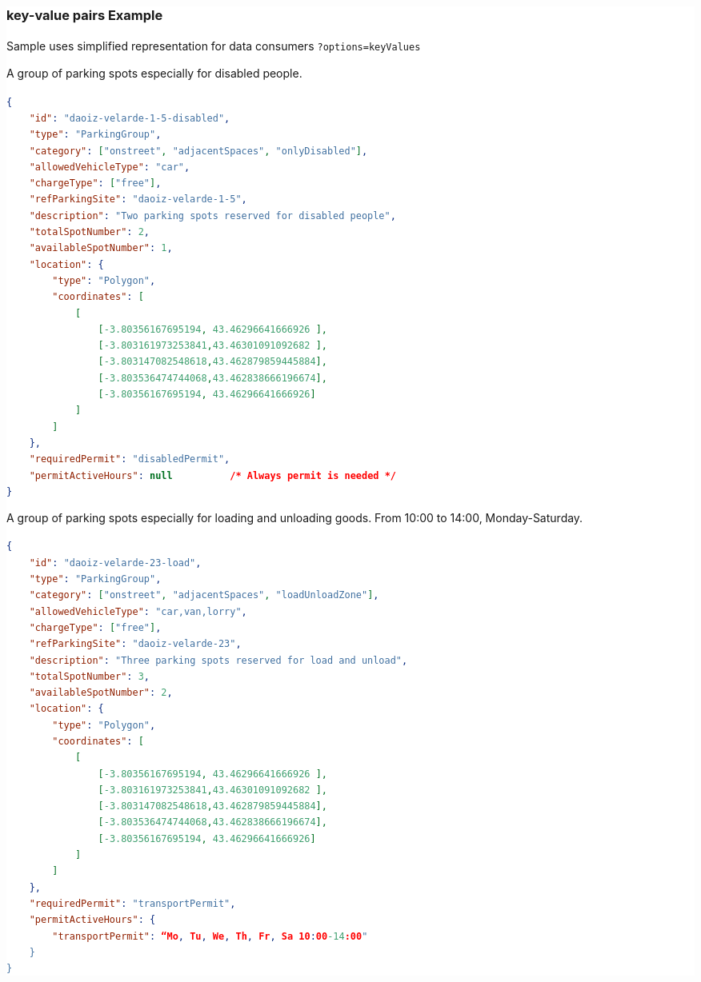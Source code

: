 ### key-value pairs Example

Sample uses simplified representation for data consumers `?options=keyValues`

A group of parking spots especially for disabled people.

```json
{
    "id": "daoiz-velarde-1-5-disabled",
    "type": "ParkingGroup",
    "category": ["onstreet", "adjacentSpaces", "onlyDisabled"],
    "allowedVehicleType": "car",
    "chargeType": ["free"],
    "refParkingSite": "daoiz-velarde-1-5",
    "description": "Two parking spots reserved for disabled people",
    "totalSpotNumber": 2,
    "availableSpotNumber": 1,
    "location": {
        "type": "Polygon",
        "coordinates": [
            [
                [-3.80356167695194, 43.46296641666926 ],
                [-3.803161973253841,43.46301091092682 ],
                [-3.803147082548618,43.462879859445884],
                [-3.803536474744068,43.462838666196674],
                [-3.80356167695194, 43.46296641666926]
            ]
        ]
    },
    "requiredPermit": "disabledPermit",
    "permitActiveHours": null          /* Always permit is needed */
}
```

A group of parking spots especially for loading and unloading goods. From 10:00
to 14:00, Monday-Saturday.

```json
{
    "id": "daoiz-velarde-23-load",
    "type": "ParkingGroup",
    "category": ["onstreet", "adjacentSpaces", "loadUnloadZone"],
    "allowedVehicleType": "car,van,lorry",
    "chargeType": ["free"],
    "refParkingSite": "daoiz-velarde-23",
    "description": "Three parking spots reserved for load and unload",
    "totalSpotNumber": 3,
    "availableSpotNumber": 2,
    "location": {
        "type": "Polygon",
        "coordinates": [
            [
                [-3.80356167695194, 43.46296641666926 ],
                [-3.803161973253841,43.46301091092682 ],
                [-3.803147082548618,43.462879859445884],
                [-3.803536474744068,43.462838666196674],
                [-3.80356167695194, 43.46296641666926]
            ]
        ]
    },
    "requiredPermit": "transportPermit",
    "permitActiveHours": {
        "transportPermit": “Mo, Tu, We, Th, Fr, Sa 10:00-14:00"
    }
}
```